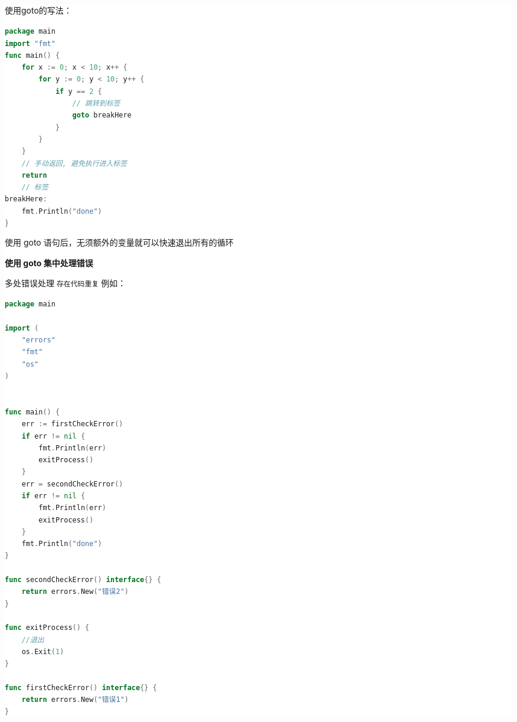 使用goto的写法：

~~~go
package main
import "fmt"
func main() {
    for x := 0; x < 10; x++ {
        for y := 0; y < 10; y++ {
            if y == 2 {
                // 跳转到标签
                goto breakHere
            }
        }
    }
    // 手动返回, 避免执行进入标签
    return
    // 标签
breakHere:
    fmt.Println("done")
}
~~~

使用 goto 语句后，无须额外的变量就可以快速退出所有的循环

**使用 goto 集中处理错误**

多处错误处理 `存在代码重复` 例如：

~~~go
package main

import (
	"errors"
	"fmt"
	"os"
)


func main() {
	err := firstCheckError()
	if err != nil {
		fmt.Println(err)
		exitProcess()
	}
	err = secondCheckError()
	if err != nil {
		fmt.Println(err)
		exitProcess()
	}
	fmt.Println("done")
}

func secondCheckError() interface{} {
	return errors.New("错误2")
}

func exitProcess() {
	//退出
	os.Exit(1)
}

func firstCheckError() interface{} {
	return errors.New("错误1")
}
~~~
